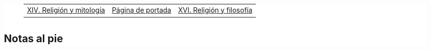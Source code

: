 <figure class="table chapter-navigator">
  <table>
    <tbody>
      <tr>
        <td>
        <a href="/es/book/Edward_Washburn_Hopkins/Origin_and_Evolution_of_Religion/14">
          <span class="mdi mdi-arrow-left-drop-circle"></span><span class="pl-2">XIV. Religión y mitología</span>
        </a>
        </td>
        <td>
        <a href="/es/book/Edward_Washburn_Hopkins/Origin_and_Evolution_of_Religion">
          <span class="mdi mdi-book-open-variant"></span><span class="pl-2">Página de portada</span>
        </a>
        </td>
        <td>
        <a href="/es/book/Edward_Washburn_Hopkins/Origin_and_Evolution_of_Religion/16">
          <span class="pr-2">XVI. Religión y filosofía</span><span class="mdi mdi-arrow-right-drop-circle"></span>
        </a>
        </td>
      </tr>
    </tbody>
  </table>
</figure>

## Notas al pie

[^1]: La unión con una sola pareja, que corresponde a la monogamia, es habitual entre los animales superiores (elefante, león, tigre, por ejemplo). La promiscuidad es la regla del perro, pero su especie original, el lobo, es monógama.

[^2]: GW Foster, _Sequoyah_ pág. 32.

[^3]: Ellis, _op. cit._. y Miss Kingsley, _Viajes en África Occidental_.

[^4]: Los negros de Guinea creen que un espíritu se encontrará con el alma después de la muerte y le preguntará si ha observado debidamente las “reglas de alimentación y días”. Por lo tanto, el pecado litúrgico en el tabú tiende a preceder al pecado moral.

[^5]: En este sistema, la mente es una forma evolucionada de la materia y se opone al espíritu.

[^6]: Pero es necesario introducir aquí una _advertencia_ contra la suposición común de que la moral griega carecía de base religiosa. No había un código ético revelado, pero desde Homero en adelante la moral estaba más o menos ligada a la religión. La verdad, la piedad (a los padres), la hospitalidad, el respeto por el suplicante, estas eran virtudes homéricas vigiladas por poderes divinos. Las Parcas en Hesíodo castigan las transgresiones de los hombres; la ociosidad es odiosa para los dioses. La insolencia se opone a la Justicia, la hija de Zeus, que tiene treinta mil vigilantes de la moralidad de los hombres. "La piedad consiste en pensamientos santos" era un epigrama inscrito sobre el santuario de Asclepio. La verdad y la misericordia eran para Píndaro y los dramaturgos atributos de Zeus. El ascetismo era para los pitagóricos y órficos un medio de mortificar el mal (la carne) para purificar el alma para la unión con lo divino. Pero, a medida que la fe decayó, la base de la ética se desplazó de lo divino a lo humano; No existía ninguna ley moral tradicional expresada por estatuto o implícita en el ejemplo divino.

[^7]: En la era védica, la inspiración se realizaba mediante autopsia; el vidente "veía" las palabras que pronunciaba. Posteriormente, los códigos se comunicaban oralmente, y un poder espiritual supremo, o un santo delegado por él, los pronunciaba.

[^8]: Henry Sidgwick, _Esquemas de la historia de la ética_ (Londres, 1886).

[^9]: En China, el Fang Wang Ching sustituye “hablar con dureza”) por “ni comerciar con licores alcohólicos” y tiene “jactarse” por “hablar vanamente” (hablar tonterías) y “blasfemar” por “ser hereje”. El “autocontrol”, a diferencia de la “restricción de las pasiones”, se expresa por la humildad, restricciones mentales en lugar de físicas.

[^10]: Sidgwick, _op, cit_, págs. 123, 141.

[^11]: La conciencia se trata como si fuera una entidad con voz propia, como el "hombre interior" hindú que desaprueba el mal. No aparece ningún indicio de esta concepción en la literatura griega o bíblica temprana (el término no se encuentra en el Antiguo Testamento ni en los Evangelios), aunque sí se observa en el análisis zoroastriano del alma. Proviene de una _cuasi_ personificación de la conciencia de lo correcto; no es profética ni práctica, como el demonio de Sócrates: "Todos los hombres tienen una conciencia divina" (conciencia), dice Menandro. El mismo término en Romanos 2:15; para Juan 8:9, véase la Versión Revisada. Los primeros budistas, que rechazan a Dios, aún se aferran a los dioses amigos, a quienes convierten en un cuerpo de espíritus muy religiosos, como ángeles. Estos dioses sirven como una especie de conciencia; son "los dioses que conocen nuestros corazones humanos" y se les invoca informalmente como autoridad en asuntos de conducta práctica.

[^12]: Estas perspectivas son una adaptación cristiana del pensamiento griego, basado en la Ética de Santo Tomás de Aquino (siglo XIII) y la Ley Romana, y en el misticismo de Buenaventura (1221-1274), cuyas seis etapas del adepto recuerdan también al discípulo de Yoga, reflejando las ideas keoplatónicas. Así pues (más adelante) la base ética de Locke, en su apelación a la razón, era prácticamente estoica. Véase Sidgwick, op. cit.

[^13]: La epopeya hindú afirma, en un caso especial, sin generalizar, que la conducta debería estar determinada por la «mayor felicidad de la mayoría». El jurista hindú sustenta su metafórico «toro de derecho» en cuatro patas: la revelación, la tradición, el consenso de los virtuosos y la conciencia (la satisfacción del hombre interior). El primero es supremo, pero incompleto; sus lagunas se llenan con la tradición (la conducta de quienes tradicionalmente han sido aprobados), y con los virtuosos y la conciencia, ya que estos también implican la ley divina revelada de forma más específica.

[^14]: TH Green, _Conferencias sobre los principios de la obligación política_, 1917.

[^15]: _La danza de Siva_, NY, 1918.

[^16]: Sin embargo, los cristianos rusos que asfixian a sus muertos comparten la creencia de los nicaragüenses de que solo una muerte sangrienta garantiza una recompensa en el más allá. Según Mateo 11:12, «los hombres violentos lo conquistan por la fuerza». Asfixian a sus familiares moribundos. Véase Beaulieu, _L'empire des Fears_, III, pág. 367.

[^17]: De un discurso de Sir William Schooling en Jane, 1921.